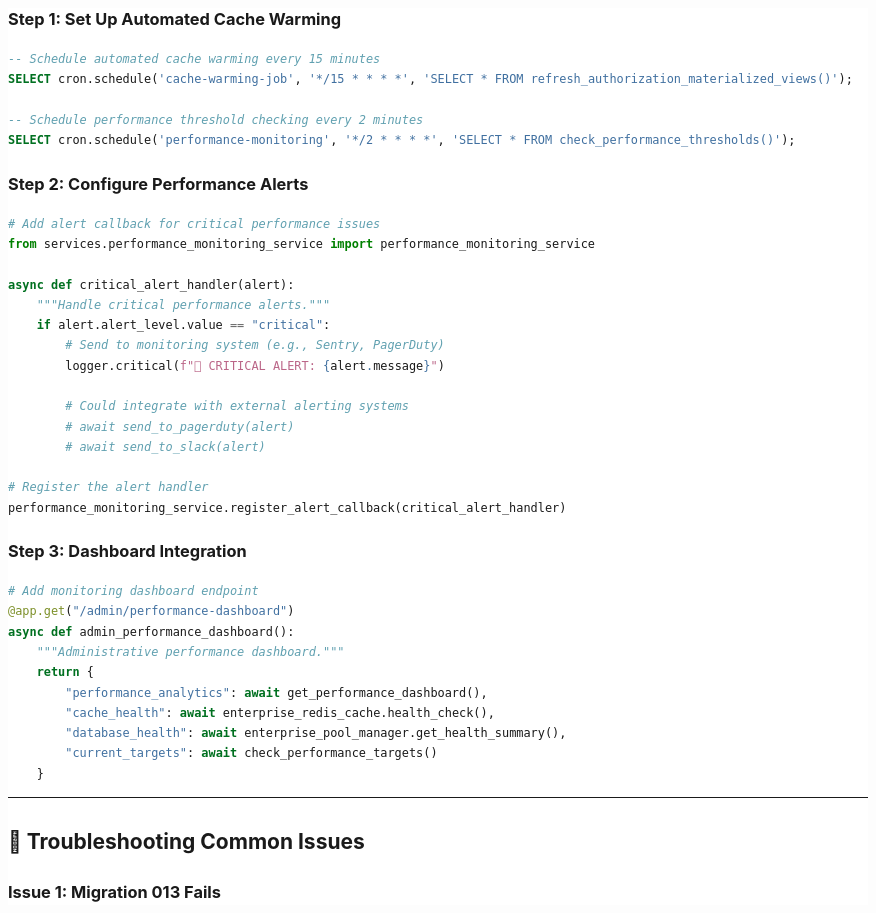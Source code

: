 ### Step 1: Set Up Automated Cache Warming

```sql
-- Schedule automated cache warming every 15 minutes
SELECT cron.schedule('cache-warming-job', '*/15 * * * *', 'SELECT * FROM refresh_authorization_materialized_views()');

-- Schedule performance threshold checking every 2 minutes  
SELECT cron.schedule('performance-monitoring', '*/2 * * * *', 'SELECT * FROM check_performance_thresholds()');
```

### Step 2: Configure Performance Alerts

```python
# Add alert callback for critical performance issues
from services.performance_monitoring_service import performance_monitoring_service

async def critical_alert_handler(alert):
    """Handle critical performance alerts."""
    if alert.alert_level.value == "critical":
        # Send to monitoring system (e.g., Sentry, PagerDuty)
        logger.critical(f"🚨 CRITICAL ALERT: {alert.message}")
        
        # Could integrate with external alerting systems
        # await send_to_pagerduty(alert)
        # await send_to_slack(alert)

# Register the alert handler
performance_monitoring_service.register_alert_callback(critical_alert_handler)
```

### Step 3: Dashboard Integration

```python
# Add monitoring dashboard endpoint
@app.get("/admin/performance-dashboard")
async def admin_performance_dashboard():
    """Administrative performance dashboard."""
    return {
        "performance_analytics": await get_performance_dashboard(),
        "cache_health": await enterprise_redis_cache.health_check(), 
        "database_health": await enterprise_pool_manager.get_health_summary(),
        "current_targets": await check_performance_targets()
    }
```

---

## 🚨 Troubleshooting Common Issues

### Issue 1: Migration 013 Fails
